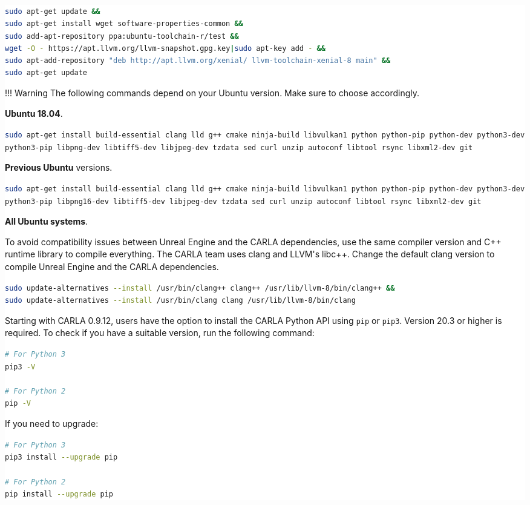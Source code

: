 ```sh
sudo apt-get update &&
sudo apt-get install wget software-properties-common &&
sudo add-apt-repository ppa:ubuntu-toolchain-r/test &&
wget -O - https://apt.llvm.org/llvm-snapshot.gpg.key|sudo apt-key add - &&
sudo apt-add-repository "deb http://apt.llvm.org/xenial/ llvm-toolchain-xenial-8 main" &&
sudo apt-get update
```

!!! Warning
    The following commands depend on your Ubuntu version. Make sure to choose accordingly. 

__Ubuntu 18.04__.

```sh
sudo apt-get install build-essential clang lld g++ cmake ninja-build libvulkan1 python python-pip python-dev python3-dev python3-pip libpng-dev libtiff5-dev libjpeg-dev tzdata sed curl unzip autoconf libtool rsync libxml2-dev git
```
__Previous Ubuntu__ versions.

```sh
sudo apt-get install build-essential clang lld g++ cmake ninja-build libvulkan1 python python-pip python-dev python3-dev python3-pip libpng16-dev libtiff5-dev libjpeg-dev tzdata sed curl unzip autoconf libtool rsync libxml2-dev git
```

__All Ubuntu systems__.

To avoid compatibility issues between Unreal Engine and the CARLA dependencies, use the same compiler version and C++ runtime library to compile everything. The CARLA team uses clang and LLVM's libc++. Change the default clang version to compile Unreal Engine and the CARLA dependencies.

```sh
sudo update-alternatives --install /usr/bin/clang++ clang++ /usr/lib/llvm-8/bin/clang++ &&
sudo update-alternatives --install /usr/bin/clang clang /usr/lib/llvm-8/bin/clang
```

Starting with CARLA 0.9.12, users have the option to install the CARLA Python API using `pip` or `pip3`. Version 20.3 or higher is required. To check if you have a suitable version, run the following command:

```sh
# For Python 3
pip3 -V

# For Python 2
pip -V
```

If you need to upgrade:

```sh
# For Python 3
pip3 install --upgrade pip

# For Python 2
pip install --upgrade pip
```
